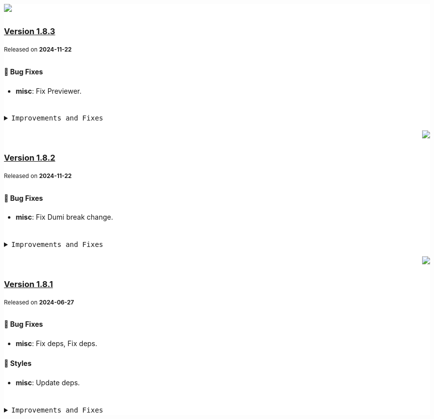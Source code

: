 [![](https://img.shields.io/badge/-BACK_TO_TOP-151515?style=flat-square)](#readme-top)

</div>

### [Version 1.8.3](https://github.com/lobehub/dumi-theme-lobehub/compare/v1.8.2...v1.8.3)

<sup>Released on **2024-11-22**</sup>

#### 🐛 Bug Fixes

- **misc**: Fix Previewer.

<br/>

<details><summary><kbd>Improvements and Fixes</kbd></summary></details>

<div align="right">

[![](https://img.shields.io/badge/-BACK_TO_TOP-151515?style=flat-square)](#readme-top)

</div>

### [Version 1.8.2](https://github.com/lobehub/dumi-theme-lobehub/compare/v1.8.1...v1.8.2)

<sup>Released on **2024-11-22**</sup>

#### 🐛 Bug Fixes

- **misc**: Fix Dumi break change.

<br/>

<details><summary><kbd>Improvements and Fixes</kbd></summary></details>

<div align="right">

[![](https://img.shields.io/badge/-BACK_TO_TOP-151515?style=flat-square)](#readme-top)

</div>

### [Version 1.8.1](https://github.com/lobehub/dumi-theme-lobehub/compare/v1.8.0...v1.8.1)

<sup>Released on **2024-06-27**</sup>

#### 🐛 Bug Fixes

- **misc**: Fix deps, Fix deps.

#### 💄 Styles

- **misc**: Update deps.

<br/>

<details><summary><kbd>Improvements and Fixes</kbd></summary></details>

<div align="right">
